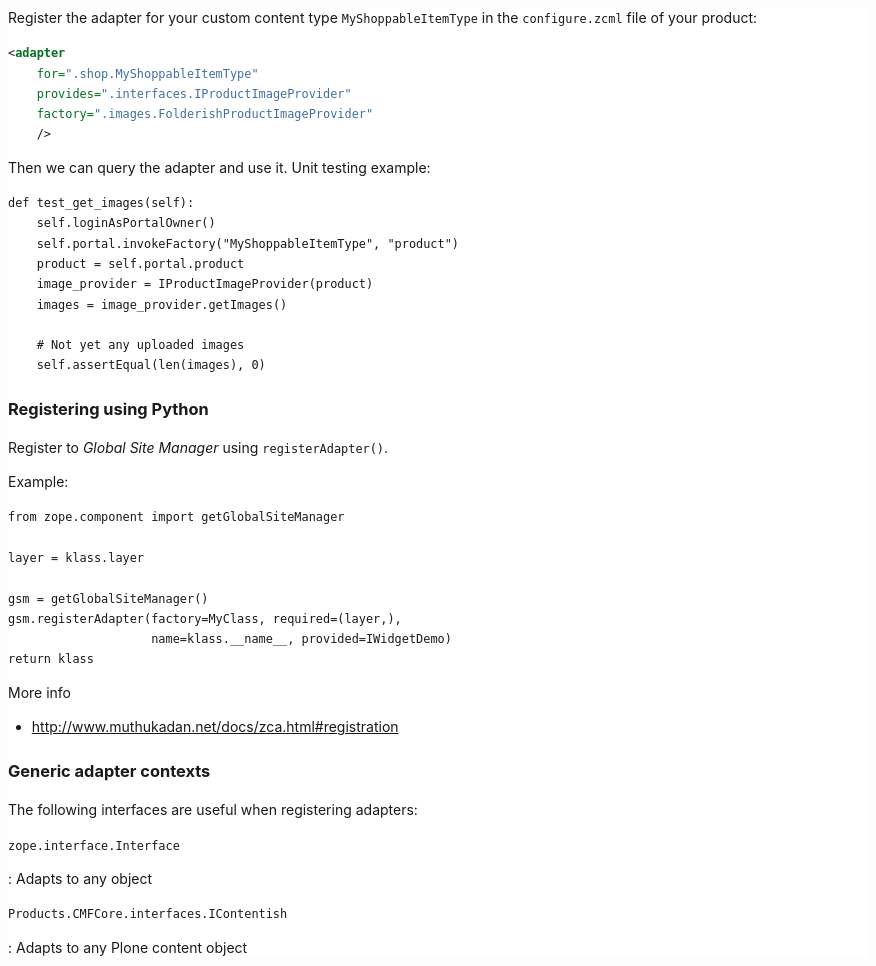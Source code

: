 Register the adapter for your custom content type `MyShoppableItemType` in
the `configure.zcml` file of your product:

```xml
<adapter
    for=".shop.MyShoppableItemType"
    provides=".interfaces.IProductImageProvider"
    factory=".images.FolderishProductImageProvider"
    />
```

Then we can query the adapter and use it. Unit testing example:

```
def test_get_images(self):
    self.loginAsPortalOwner()
    self.portal.invokeFactory("MyShoppableItemType", "product")
    product = self.portal.product
    image_provider = IProductImageProvider(product)
    images = image_provider.getImages()

    # Not yet any uploaded images
    self.assertEqual(len(images), 0)
```

### Registering using Python

Register to *Global Site Manager* using `registerAdapter()`.

Example:

```
from zope.component import getGlobalSiteManager

layer = klass.layer

gsm = getGlobalSiteManager()
gsm.registerAdapter(factory=MyClass, required=(layer,),
                    name=klass.__name__, provided=IWidgetDemo)
return klass
```

More info

- <http://www.muthukadan.net/docs/zca.html#registration>

### Generic adapter contexts

The following interfaces are useful when registering adapters:

`zope.interface.Interface`

: Adapts to any object

`Products.CMFCore.interfaces.IContentish`

: Adapts to any Plone content object
